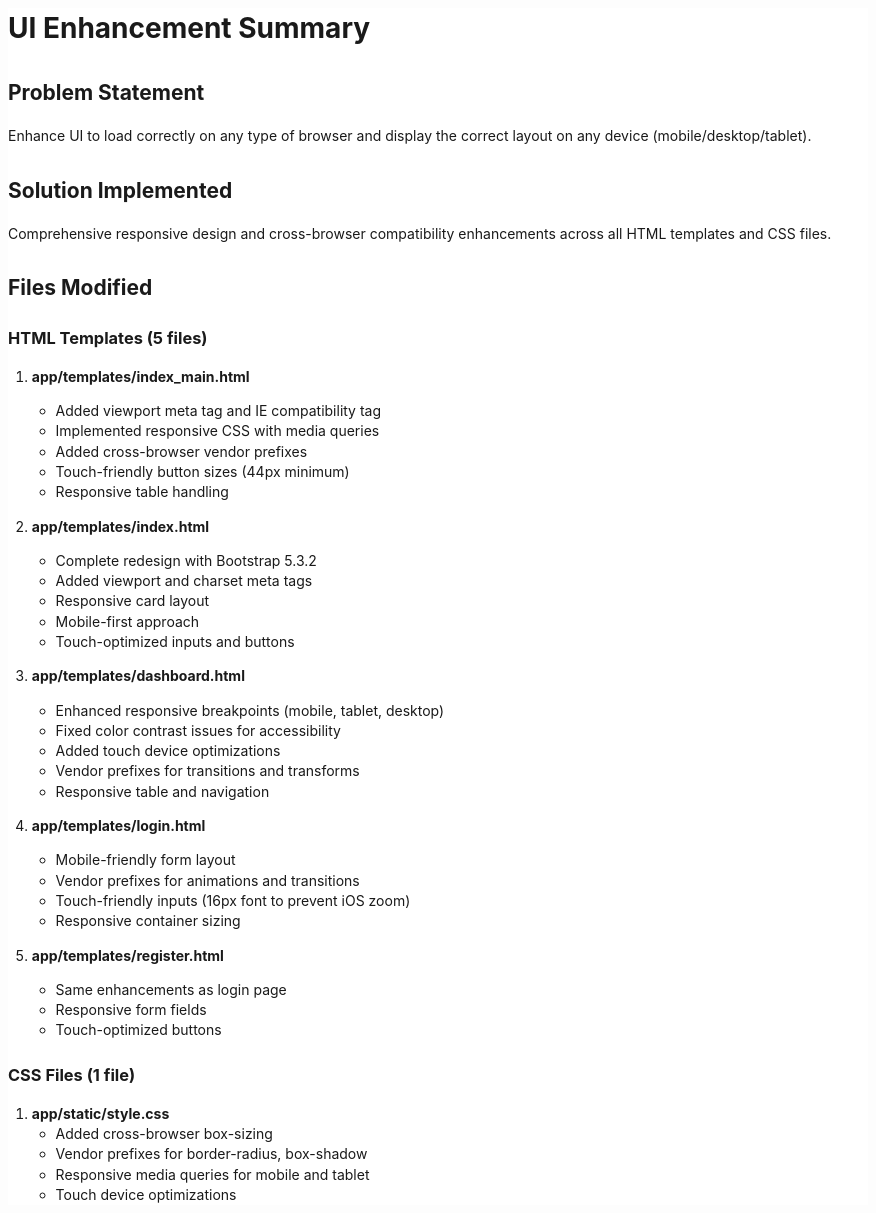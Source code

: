# UI Enhancement Summary

## Problem Statement
Enhance UI to load correctly on any type of browser and display the correct layout on any device (mobile/desktop/tablet).

## Solution Implemented
Comprehensive responsive design and cross-browser compatibility enhancements across all HTML templates and CSS files.

## Files Modified

### HTML Templates (5 files)
1. **app/templates/index_main.html**
   - Added viewport meta tag and IE compatibility tag
   - Implemented responsive CSS with media queries
   - Added cross-browser vendor prefixes
   - Touch-friendly button sizes (44px minimum)
   - Responsive table handling
   
2. **app/templates/index.html**
   - Complete redesign with Bootstrap 5.3.2
   - Added viewport and charset meta tags
   - Responsive card layout
   - Mobile-first approach
   - Touch-optimized inputs and buttons
   
3. **app/templates/dashboard.html**
   - Enhanced responsive breakpoints (mobile, tablet, desktop)
   - Fixed color contrast issues for accessibility
   - Added touch device optimizations
   - Vendor prefixes for transitions and transforms
   - Responsive table and navigation
   
4. **app/templates/login.html**
   - Mobile-friendly form layout
   - Vendor prefixes for animations and transitions
   - Touch-friendly inputs (16px font to prevent iOS zoom)
   - Responsive container sizing
   
5. **app/templates/register.html**
   - Same enhancements as login page
   - Responsive form fields
   - Touch-optimized buttons

### CSS Files (1 file)
1. **app/static/style.css**
   - Added cross-browser box-sizing
   - Vendor prefixes for border-radius, box-shadow
   - Responsive media queries for mobile and tablet
   - Touch device optimizations

